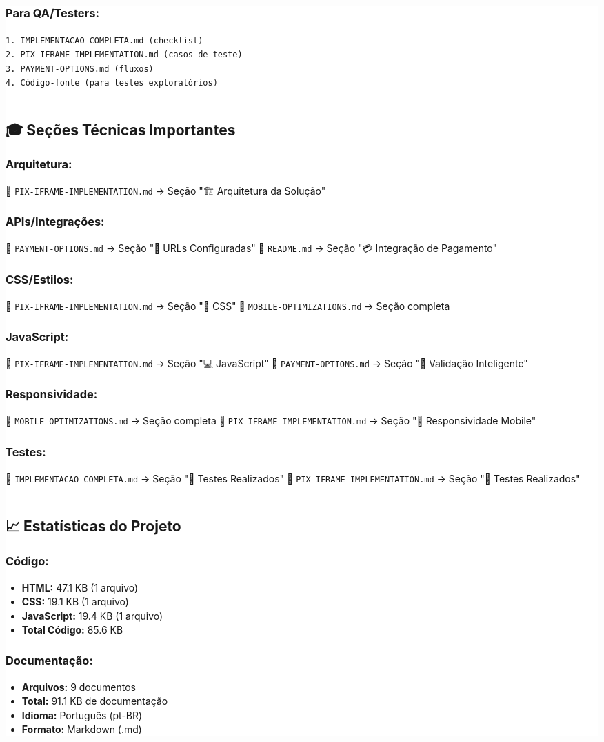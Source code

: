 ### **Para QA/Testers:**
```
1. IMPLEMENTACAO-COMPLETA.md (checklist)
2. PIX-IFRAME-IMPLEMENTATION.md (casos de teste)
3. PAYMENT-OPTIONS.md (fluxos)
4. Código-fonte (para testes exploratórios)
```

---

## 🎓 Seções Técnicas Importantes

### **Arquitetura:**
📍 `PIX-IFRAME-IMPLEMENTATION.md` → Seção "🏗️ Arquitetura da Solução"

### **APIs/Integrações:**
📍 `PAYMENT-OPTIONS.md` → Seção "🔗 URLs Configuradas"
📍 `README.md` → Seção "💳 Integração de Pagamento"

### **CSS/Estilos:**
📍 `PIX-IFRAME-IMPLEMENTATION.md` → Seção "🎨 CSS"
📍 `MOBILE-OPTIMIZATIONS.md` → Seção completa

### **JavaScript:**
📍 `PIX-IFRAME-IMPLEMENTATION.md` → Seção "💻 JavaScript"
📍 `PAYMENT-OPTIONS.md` → Seção "🔐 Validação Inteligente"

### **Responsividade:**
📍 `MOBILE-OPTIMIZATIONS.md` → Seção completa
📍 `PIX-IFRAME-IMPLEMENTATION.md` → Seção "📱 Responsividade Mobile"

### **Testes:**
📍 `IMPLEMENTACAO-COMPLETA.md` → Seção "🧪 Testes Realizados"
📍 `PIX-IFRAME-IMPLEMENTATION.md` → Seção "🧪 Testes Realizados"

---

## 📈 Estatísticas do Projeto

### **Código:**
- **HTML:** 47.1 KB (1 arquivo)
- **CSS:** 19.1 KB (1 arquivo)
- **JavaScript:** 19.4 KB (1 arquivo)
- **Total Código:** 85.6 KB

### **Documentação:**
- **Arquivos:** 9 documentos
- **Total:** 91.1 KB de documentação
- **Idioma:** Português (pt-BR)
- **Formato:** Markdown (.md)

